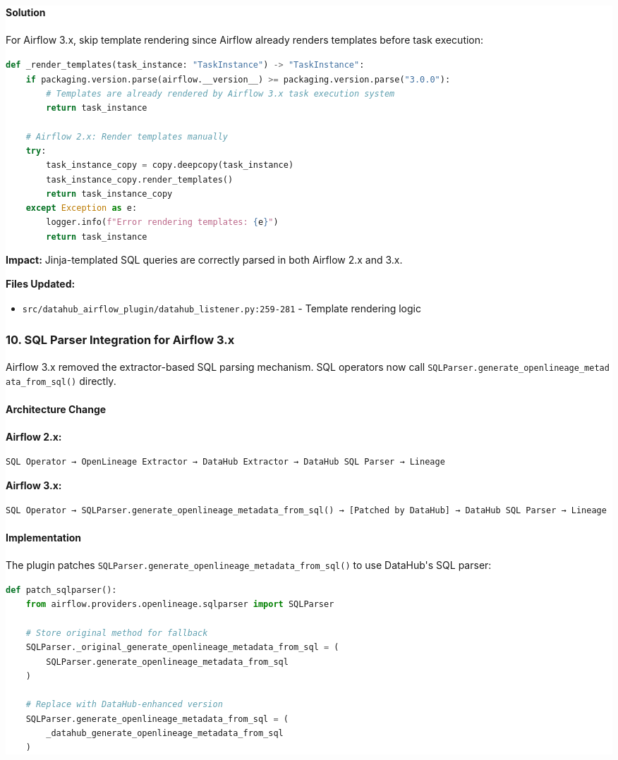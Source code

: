 #### Solution

For Airflow 3.x, skip template rendering since Airflow already renders templates before task execution:

```python
def _render_templates(task_instance: "TaskInstance") -> "TaskInstance":
    if packaging.version.parse(airflow.__version__) >= packaging.version.parse("3.0.0"):
        # Templates are already rendered by Airflow 3.x task execution system
        return task_instance

    # Airflow 2.x: Render templates manually
    try:
        task_instance_copy = copy.deepcopy(task_instance)
        task_instance_copy.render_templates()
        return task_instance_copy
    except Exception as e:
        logger.info(f"Error rendering templates: {e}")
        return task_instance
```

**Impact:** Jinja-templated SQL queries are correctly parsed in both Airflow 2.x and 3.x.

**Files Updated:**
- `src/datahub_airflow_plugin/datahub_listener.py:259-281` - Template rendering logic

### 10. SQL Parser Integration for Airflow 3.x

Airflow 3.x removed the extractor-based SQL parsing mechanism. SQL operators now call `SQLParser.generate_openlineage_metadata_from_sql()` directly.

#### Architecture Change

**Airflow 2.x:**
```
SQL Operator → OpenLineage Extractor → DataHub Extractor → DataHub SQL Parser → Lineage
```

**Airflow 3.x:**
```
SQL Operator → SQLParser.generate_openlineage_metadata_from_sql() → [Patched by DataHub] → DataHub SQL Parser → Lineage
```

#### Implementation

The plugin patches `SQLParser.generate_openlineage_metadata_from_sql()` to use DataHub's SQL parser:

```python
def patch_sqlparser():
    from airflow.providers.openlineage.sqlparser import SQLParser

    # Store original method for fallback
    SQLParser._original_generate_openlineage_metadata_from_sql = (
        SQLParser.generate_openlineage_metadata_from_sql
    )

    # Replace with DataHub-enhanced version
    SQLParser.generate_openlineage_metadata_from_sql = (
        _datahub_generate_openlineage_metadata_from_sql
    )
```
